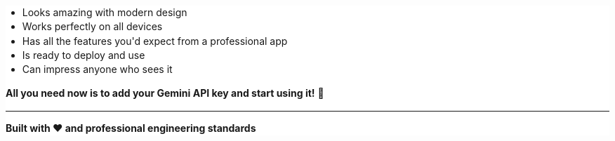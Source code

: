- Looks amazing with modern design
- Works perfectly on all devices
- Has all the features you'd expect from a professional app
- Is ready to deploy and use
- Can impress anyone who sees it

**All you need now is to add your Gemini API key and start using it!** 🚀

---

**Built with ❤️ and professional engineering standards**
